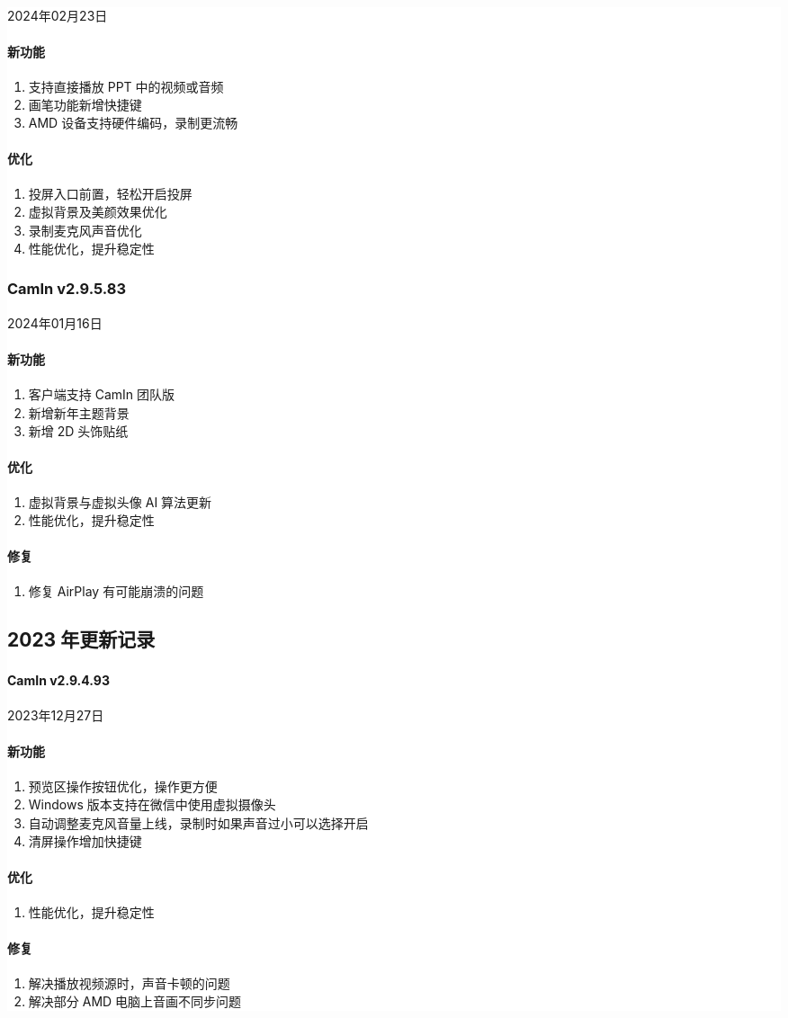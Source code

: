 2024年02月23日

#### 新功能

1. 支持直接播放 PPT 中的视频或音频
2. 画笔功能新增快捷键
3. AMD 设备支持硬件编码，录制更流畅

#### 优化

1. 投屏入口前置，轻松开启投屏
2. 虚拟背景及美颜效果优化
3. 录制麦克风声音优化
4. 性能优化，提升稳定性

### CamIn v2.9.5.83

2024年01月16日

#### 新功能

1. 客户端支持 CamIn 团队版
2. 新增新年主题背景
3. 新增 2D 头饰贴纸

#### 优化

1. 虚拟背景与虚拟头像 AI 算法更新
2. 性能优化，提升稳定性

#### 修复

1. 修复 AirPlay 有可能崩溃的问题

## 2023 年更新记录

#### CamIn v2.9.4.93

2023年12月27日

#### 新功能

1. 预览区操作按钮优化，操作更方便
2. Windows 版本支持在微信中使用虚拟摄像头
3. 自动调整麦克风音量上线，录制时如果声音过小可以选择开启
4. 清屏操作增加快捷键

#### 优化

1. 性能优化，提升稳定性

#### 修复

1. 解决播放视频源时，声音卡顿的问题
2. 解决部分 AMD 电脑上音画不同步问题
